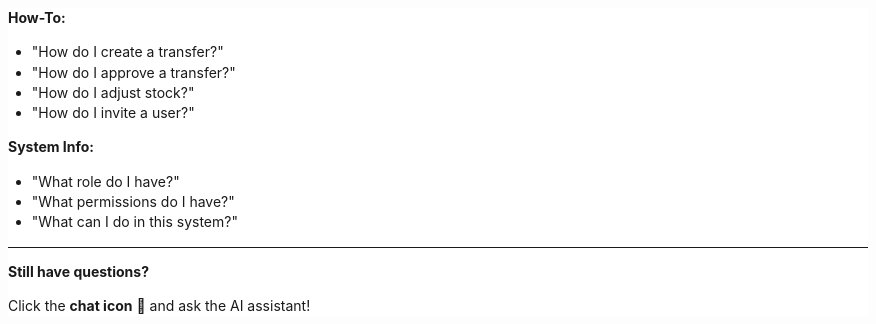 **How-To:**
- "How do I create a transfer?"
- "How do I approve a transfer?"
- "How do I adjust stock?"
- "How do I invite a user?"

**System Info:**
- "What role do I have?"
- "What permissions do I have?"
- "What can I do in this system?"

---

**Still have questions?**

Click the **chat icon** 💬 and ask the AI assistant!
